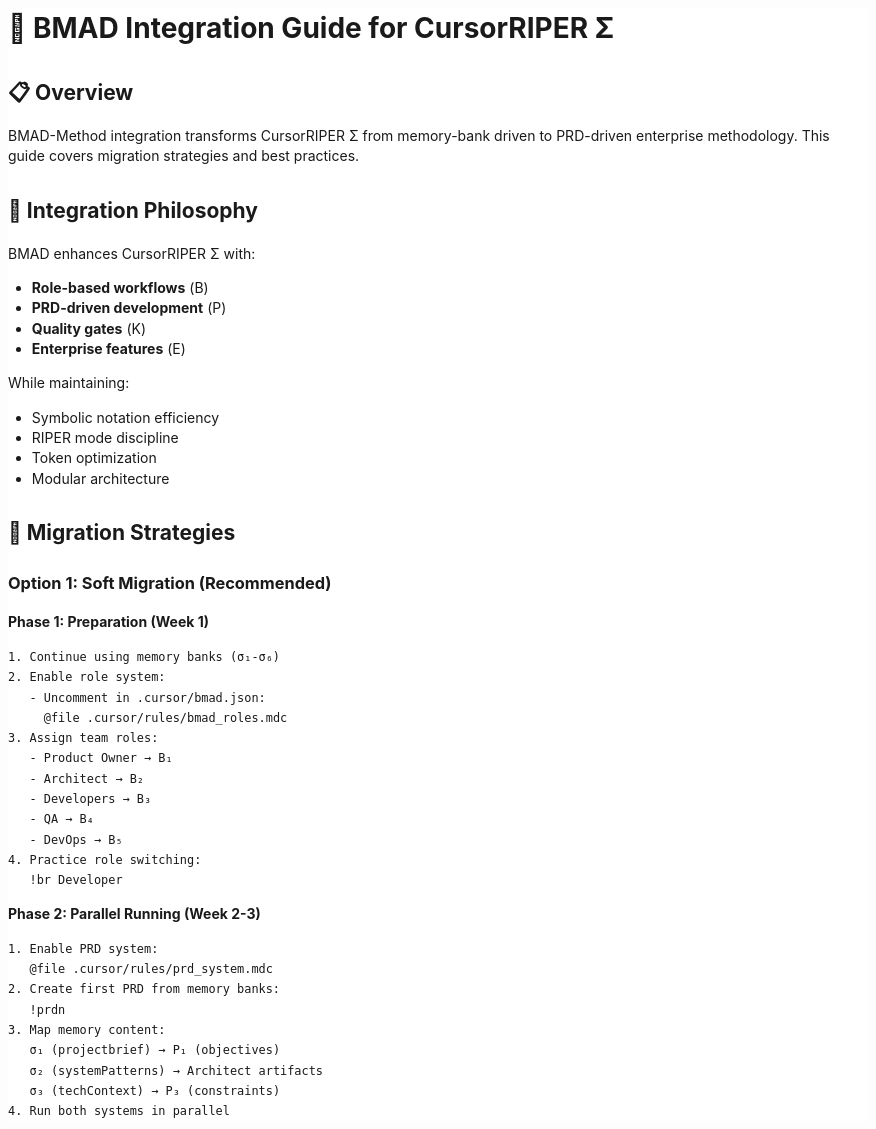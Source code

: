 # 🏢 BMAD Integration Guide for CursorRIPER Σ

## 📋 Overview

BMAD-Method integration transforms CursorRIPER Σ from memory-bank driven to PRD-driven enterprise methodology. This guide covers migration strategies and best practices.

## 🎯 Integration Philosophy

BMAD enhances CursorRIPER Σ with:
- **Role-based workflows** (Β)
- **PRD-driven development** (Ρ)
- **Quality gates** (Κ)
- **Enterprise features** (Ε)

While maintaining:
- Symbolic notation efficiency
- RIPER mode discipline
- Token optimization
- Modular architecture

## 🔄 Migration Strategies

### Option 1: Soft Migration (Recommended)

**Phase 1: Preparation (Week 1)**
```
1. Continue using memory banks (σ₁-σ₆)
2. Enable role system:
   - Uncomment in .cursor/bmad.json:
     @file .cursor/rules/bmad_roles.mdc
3. Assign team roles:
   - Product Owner → Β₁
   - Architect → Β₂
   - Developers → Β₃
   - QA → Β₄
   - DevOps → Β₅
4. Practice role switching:
   !br Developer
```

**Phase 2: Parallel Running (Week 2-3)**
```
1. Enable PRD system:
   @file .cursor/rules/prd_system.mdc
2. Create first PRD from memory banks:
   !prdn
3. Map memory content:
   σ₁ (projectbrief) → Ρ₁ (objectives)
   σ₂ (systemPatterns) → Architect artifacts
   σ₃ (techContext) → Ρ₃ (constraints)
4. Run both systems in parallel
```
